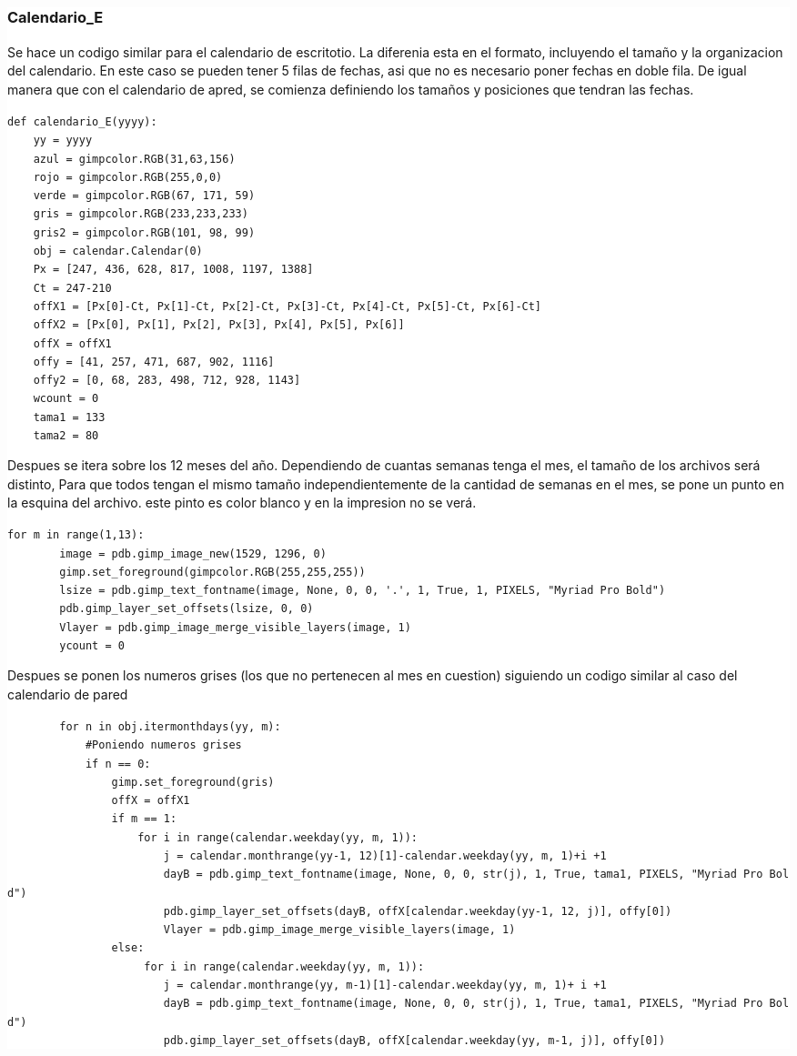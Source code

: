 ### Calendario_E

Se hace un codigo similar para el calendario de escritotio. La diferenia esta en el formato, incluyendo el tamaño y la organizacion del calendario. En este caso se pueden tener 5 filas de fechas, asi que no es necesario poner fechas en doble fila. De igual manera que con el calendario de apred, se comienza definiendo los tamaños y posiciones que tendran las fechas.

```
def calendario_E(yyyy):
    yy = yyyy
    azul = gimpcolor.RGB(31,63,156)
    rojo = gimpcolor.RGB(255,0,0)
    verde = gimpcolor.RGB(67, 171, 59)
    gris = gimpcolor.RGB(233,233,233)
    gris2 = gimpcolor.RGB(101, 98, 99)
    obj = calendar.Calendar(0)
    Px = [247, 436, 628, 817, 1008, 1197, 1388]
    Ct = 247-210
    offX1 = [Px[0]-Ct, Px[1]-Ct, Px[2]-Ct, Px[3]-Ct, Px[4]-Ct, Px[5]-Ct, Px[6]-Ct] 
    offX2 = [Px[0], Px[1], Px[2], Px[3], Px[4], Px[5], Px[6]] 
    offX = offX1
    offy = [41, 257, 471, 687, 902, 1116]
    offy2 = [0, 68, 283, 498, 712, 928, 1143]
    wcount = 0 
    tama1 = 133
    tama2 = 80
```
Despues se itera sobre los 12 meses del año. Dependiendo de cuantas semanas tenga el mes, el tamaño de los archivos será distinto, Para que todos tengan el mismo tamaño independientemente de la cantidad de semanas en el mes, se pone un punto en la esquina del archivo. este pinto es color blanco y en la impresion no se verá.

```
for m in range(1,13):
        image = pdb.gimp_image_new(1529, 1296, 0)
        gimp.set_foreground(gimpcolor.RGB(255,255,255))
        lsize = pdb.gimp_text_fontname(image, None, 0, 0, '.', 1, True, 1, PIXELS, "Myriad Pro Bold")
        pdb.gimp_layer_set_offsets(lsize, 0, 0)
        Vlayer = pdb.gimp_image_merge_visible_layers(image, 1)
        ycount = 0
```
Despues se ponen los numeros grises (los que no pertenecen al mes en cuestion) siguiendo un codigo similar al caso del calendario de pared

```
        for n in obj.itermonthdays(yy, m):
            #Poniendo numeros grises
            if n == 0:
                gimp.set_foreground(gris)
                offX = offX1 
                if m == 1:
                    for i in range(calendar.weekday(yy, m, 1)):
                        j = calendar.monthrange(yy-1, 12)[1]-calendar.weekday(yy, m, 1)+i +1
                        dayB = pdb.gimp_text_fontname(image, None, 0, 0, str(j), 1, True, tama1, PIXELS, "Myriad Pro Bold")
                        pdb.gimp_layer_set_offsets(dayB, offX[calendar.weekday(yy-1, 12, j)], offy[0])
                        Vlayer = pdb.gimp_image_merge_visible_layers(image, 1)
                else:
                     for i in range(calendar.weekday(yy, m, 1)):
                        j = calendar.monthrange(yy, m-1)[1]-calendar.weekday(yy, m, 1)+ i +1
                        dayB = pdb.gimp_text_fontname(image, None, 0, 0, str(j), 1, True, tama1, PIXELS, "Myriad Pro Bold")
                        pdb.gimp_layer_set_offsets(dayB, offX[calendar.weekday(yy, m-1, j)], offy[0])                   
```